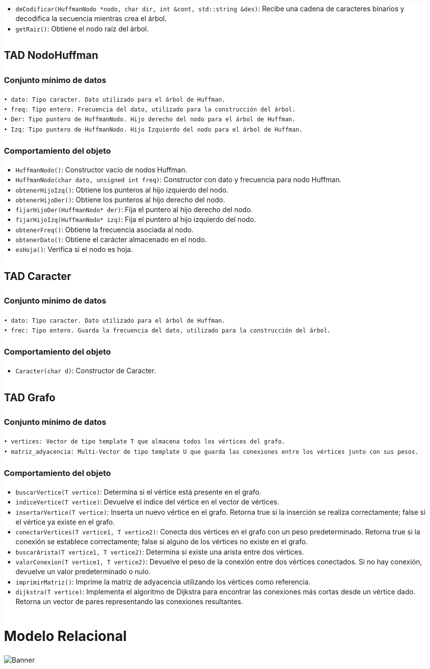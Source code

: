   - `deCodificar(HuffmanNodo *nodo, char dir, int &cont, std::string &des)`: Recibe una cadena de caracteres binarios y decodifica la secuencia mientras crea el árbol.
  - `getRaiz()`: Obtiene el nodo raíz del árbol.
  
  ## TAD NodoHuffman 
  ### Conjunto mínimo de datos
    • dato: Tipo caracter. Dato utilizado para el árbol de Huffman.
    • freq: Tipo entero. Frecuencia del dato, utilizado para la construcción del árbol.
    • Der: Tipo puntero de HuffmanNodo. Hijo derecho del nodo para el árbol de Huffman.
    • Izq: Tipo puntero de HuffmanNodo. Hijo Izquierdo del nodo para el árbol de Huffman.
  ### Comportamiento del objeto
  - `HuffmanNodo()`: Constructor vacío de nodos Huffman.
  - `HuffmanNodo(char dato, unsigned int freq)`: Constructor con dato y frecuencia para nodo Huffman.
  - `obtenerHijoIzq()`: Obtiene los punteros al hijo izquierdo del nodo.
  - `obtenerHijoDer()`: Obtiene los punteros al hijo derecho del nodo.
  - `fijarHijoDer(HuffmanNodo* der)`: Fija el puntero al hijo derecho del nodo.
  - `fijarHijoIzq(HuffmanNodo* izq)`: Fija el puntero al hijo izquierdo del nodo.
  - `obtenerFreq()`: Obtiene la frecuencia asociada al nodo.
  - `obtenerDato()`:  Obtiene el carácter almacenado en el nodo.
  - `esHoja()`: Verifica si el nodo es hoja.
  
  ## TAD Caracter 
  ### Conjunto mínimo de datos
    • dato: Tipo caracter. Dato utilizado para el árbol de Huffman.
    • frec: Tipo entero. Guarda la frecuencia del dato, utilizado para la construcción del árbol.
  ### Comportamiento del objeto
  - `Caracter(char d)`: Constructor de Caracter.
  
  ## TAD Grafo
  ### Conjunto mínimo de datos
    • vertices: Vector de tipo template T que almacena todos los vértices del grafo.
    • matriz_adyacencia: Multi-Vector de tipo template U que guarda las conexiones entre los vértices junto con sus pesos.
  ### Comportamiento del objeto
  - `buscarVertice(T vertice)`: Determina si el vértice está presente en el grafo.
  - `indiceVertice(T vertice)`: Devuelve el índice del vértice en el vector de vértices.
  - `insertarVertice(T vertice)`: Inserta un nuevo vértice en el grafo. Retorna true si la inserción se realiza correctamente; false si el vértice ya existe en el grafo.
  - `conectarVertices(T vertice1, T vertice2)`: Conecta dos vértices en el grafo con un peso predeterminado. Retorna true si la conexión se establece correctamente; false si alguno de los vértices no existe en el grafo.
  - `buscarArista(T vertice1, T vertice2)`: Determina si existe una arista entre dos vértices.
  - `valorConexion(T vertice1, T vertice2)`: Devuelve el peso de la conexión entre dos vértices conectados. Si no hay conexión, devuelve un valor predeterminado o nulo.
  - `imprimirMatriz()`: Imprime la matriz de adyacencia utilizando los vértices como referencia.
  - `dijkstra(T vertice)`: Implementa el algoritmo de Dijkstra para encontrar las conexiones más cortas desde un vértice dado. Retorna un vector de pares representando las conexiones resultantes.
  
  
  # Modelo Relacional
  ![Banner](../Imagines/TAD_EDD_Modelo_Relacion.png)
  